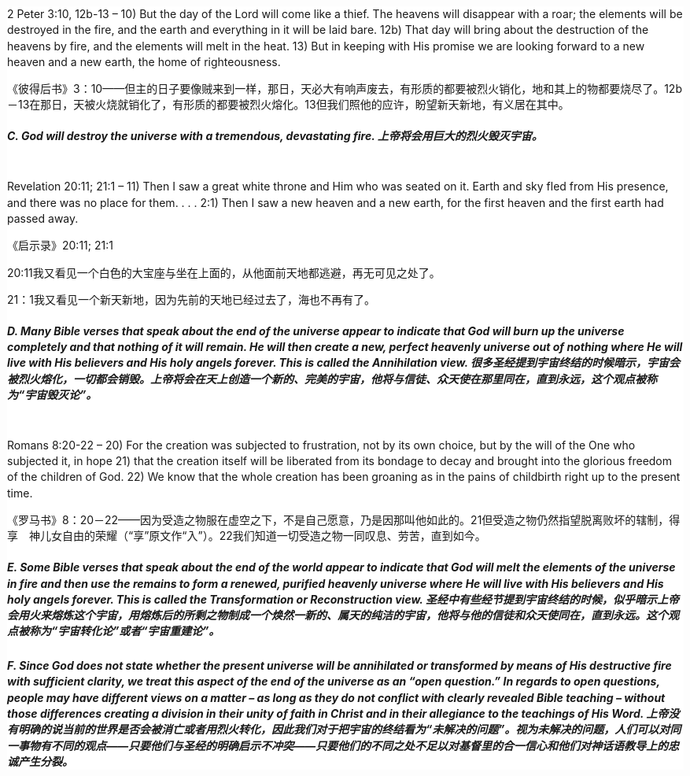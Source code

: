 2 Peter 3:10, 12b-13 – 10) But the day of the Lord will come like a thief. The heavens will disappear with a roar; the elements will be destroyed in the fire, and the earth and everything in it will be laid bare. 12b) That day will bring about the destruction of the heavens by fire, and the elements will melt in the heat. 13) But in keeping with His promise we are looking forward to a new heaven and a new earth, the home of righteousness.

《彼得后书》3：10——但主的日子要像贼来到一样，那日，天必大有响声废去，有形质的都要被烈火销化，地和其上的物都要烧尽了。12b－13在那日，天被火烧就销化了，有形质的都要被烈火熔化。13但我们照他的应许，盼望新天新地，有义居在其中。

##### C. God will destroy the universe with a tremendous, devastating fire. 上帝将会用巨大的烈火毁灭宇宙。

<br />
Revelation 20:11; 21:1 – 11) Then I saw a great white throne and Him who was seated on it. Earth and sky fled from His presence, and there was no place for them. . . . 2:1) Then I saw a new heaven and a new earth, for the first heaven and the first earth had passed away.

《启示录》20:11; 21:1 

20:11我又看见一个白色的大宝座与坐在上面的，从他面前天地都逃避，再无可见之处了。

21：1我又看见一个新天新地，因为先前的天地已经过去了，海也不再有了。

##### D. Many Bible verses that speak about the end of the universe appear to indicate that God will burn up the universe completely and that nothing of it will remain. He will then create a new, perfect heavenly universe out of nothing where He will live with His believers and His holy angels forever. This is called the Annihilation view. 很多圣经提到宇宙终结的时候暗示，宇宙会被烈火熔化，一切都会销毁。上帝将会在天上创造一个新的、完美的宇宙，他将与信徒、众天使在那里同在，直到永远，这个观点被称为“宇宙毁灭论”。

<br />
Romans 8:20-22 – 20) For the creation was subjected to frustration, not by its own choice, but by the will of the One who subjected it, in hope 21) that the creation itself will be liberated from its bondage to decay and brought into the glorious freedom of the children of God. 22) We know that the whole creation has been groaning as in the pains of childbirth right up to the present time.

《罗马书》8：20－22——因为受造之物服在虚空之下，不是自己愿意，乃是因那叫他如此的。21但受造之物仍然指望脱离败坏的辖制，得享　神儿女自由的荣耀（“享”原文作“入”）。22我们知道一切受造之物一同叹息、劳苦，直到如今。

##### E. Some Bible verses that speak about the end of the world appear to indicate that God will melt the elements of the universe in fire and then use the remains to form a renewed, purified heavenly universe where He will live with His believers and His holy angels forever. This is called the Transformation or Reconstruction view. 圣经中有些经节提到宇宙终结的时候，似乎暗示上帝会用火来熔炼这个宇宙，用熔炼后的所剩之物制成一个焕然一新的、属天的纯洁的宇宙，他将与他的信徒和众天使同在，直到永远。这个观点被称为“宇宙转化论”或者“宇宙重建论”。

##### F. Since God does not state whether the present universe will be annihilated or transformed by means of His destructive fire with sufficient clarity, we treat this aspect of the end of the universe as an “open question.” In regards to open questions, people may have different views on a matter – as long as they do not conflict with clearly revealed Bible teaching – without those differences creating a division in their unity of faith in Christ and in their allegiance to the teachings of His Word. 上帝没有明确的说当前的世界是否会被消亡或者用烈火转化，因此我们对于把宇宙的终结看为“未解决的问题”。视为未解决的问题，人们可以对同一事物有不同的观点——只要他们与圣经的明确启示不冲突——只要他们的不同之处不足以对基督里的合一信心和他们对神话语教导上的忠诚产生分裂。
